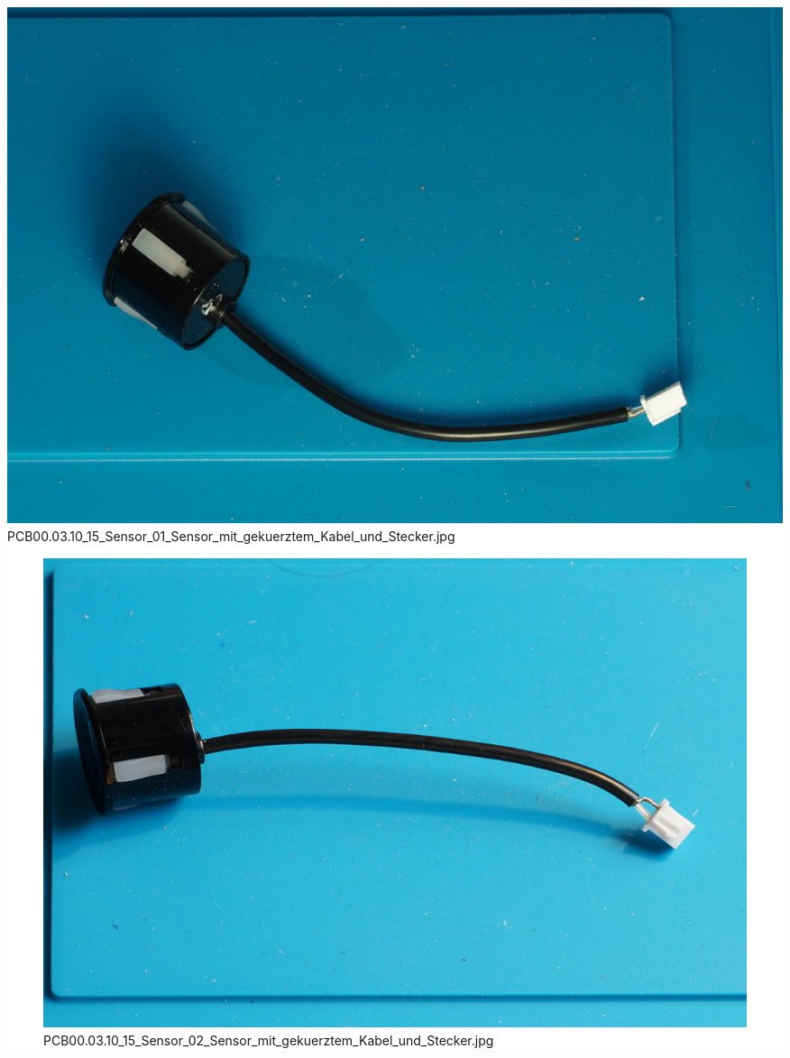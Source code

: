   <img src="/assets/images/v00.03/PCB00.03.10_15_Sensor_01_Sensor_mit_gekuerztem_Kabel_und_Stecker.jpg" alt="PCB00.03.10_15_Sensor_01_Sensor_mit_gekuerztem_Kabel_und_Stecker.jpg" class="inline" />
<figcaption>PCB00.03.10_15_Sensor_01_Sensor_mit_gekuerztem_Kabel_und_Stecker.jpg</figcaption>
</figure>
<figure>
  <img src="/assets/images/v00.03/PCB00.03.10_15_Sensor_02_Sensor_mit_gekuerztem_Kabel_und_Stecker.jpg" alt="PCB00.03.10_15_Sensor_02_Sensor_mit_gekuerztem_Kabel_und_Stecker.jpg" class="inline" />
<figcaption>PCB00.03.10_15_Sensor_02_Sensor_mit_gekuerztem_Kabel_und_Stecker.jpg</figcaption>